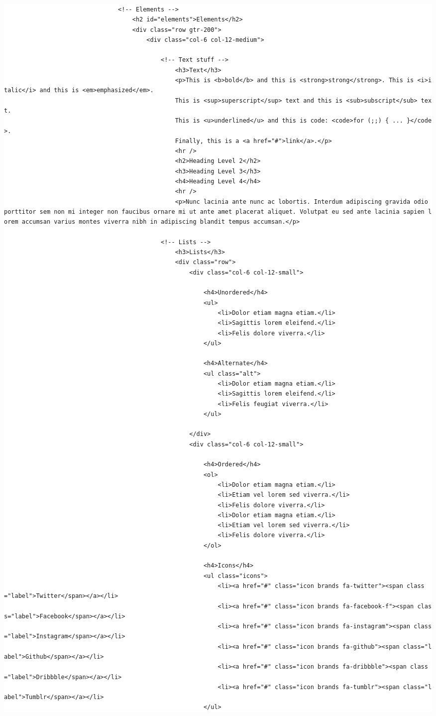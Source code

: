 									<!-- Elements -->
										<h2 id="elements">Elements</h2>
										<div class="row gtr-200">
											<div class="col-6 col-12-medium">

												<!-- Text stuff -->
													<h3>Text</h3>
													<p>This is <b>bold</b> and this is <strong>strong</strong>. This is <i>italic</i> and this is <em>emphasized</em>.
													This is <sup>superscript</sup> text and this is <sub>subscript</sub> text.
													This is <u>underlined</u> and this is code: <code>for (;;) { ... }</code>.
													Finally, this is a <a href="#">link</a>.</p>
													<hr />
													<h2>Heading Level 2</h2>
													<h3>Heading Level 3</h3>
													<h4>Heading Level 4</h4>
													<hr />
													<p>Nunc lacinia ante nunc ac lobortis. Interdum adipiscing gravida odio porttitor sem non mi integer non faucibus ornare mi ut ante amet placerat aliquet. Volutpat eu sed ante lacinia sapien lorem accumsan varius montes viverra nibh in adipiscing blandit tempus accumsan.</p>

												<!-- Lists -->
													<h3>Lists</h3>
													<div class="row">
														<div class="col-6 col-12-small">

															<h4>Unordered</h4>
															<ul>
																<li>Dolor etiam magna etiam.</li>
																<li>Sagittis lorem eleifend.</li>
																<li>Felis dolore viverra.</li>
															</ul>

															<h4>Alternate</h4>
															<ul class="alt">
																<li>Dolor etiam magna etiam.</li>
																<li>Sagittis lorem eleifend.</li>
																<li>Felis feugiat viverra.</li>
															</ul>

														</div>
														<div class="col-6 col-12-small">

															<h4>Ordered</h4>
															<ol>
																<li>Dolor etiam magna etiam.</li>
																<li>Etiam vel lorem sed viverra.</li>
																<li>Felis dolore viverra.</li>
																<li>Dolor etiam magna etiam.</li>
																<li>Etiam vel lorem sed viverra.</li>
																<li>Felis dolore viverra.</li>
															</ol>

															<h4>Icons</h4>
															<ul class="icons">
																<li><a href="#" class="icon brands fa-twitter"><span class="label">Twitter</span></a></li>
																<li><a href="#" class="icon brands fa-facebook-f"><span class="label">Facebook</span></a></li>
																<li><a href="#" class="icon brands fa-instagram"><span class="label">Instagram</span></a></li>
																<li><a href="#" class="icon brands fa-github"><span class="label">Github</span></a></li>
																<li><a href="#" class="icon brands fa-dribbble"><span class="label">Dribbble</span></a></li>
																<li><a href="#" class="icon brands fa-tumblr"><span class="label">Tumblr</span></a></li>
															</ul>
